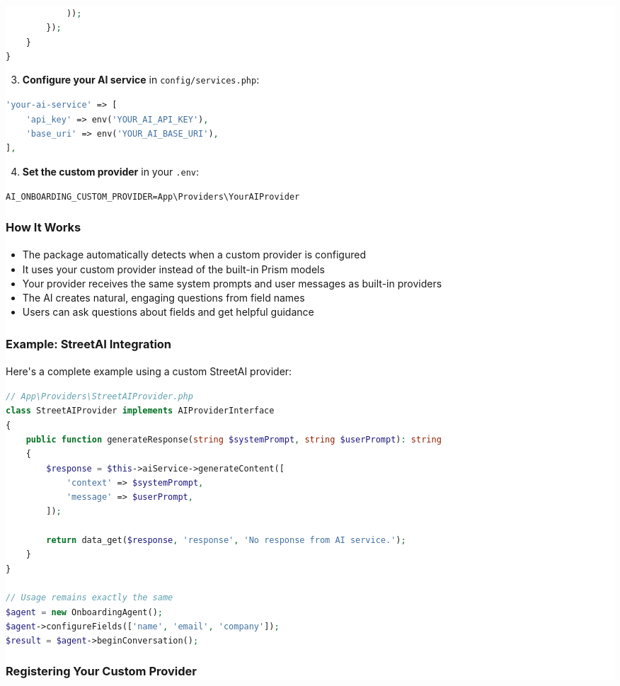 ```php
            ));
        });
    }
}
```

3. **Configure your AI service** in `config/services.php`:

```php
'your-ai-service' => [
    'api_key' => env('YOUR_AI_API_KEY'),
    'base_uri' => env('YOUR_AI_BASE_URI'),
],
```

4. **Set the custom provider** in your `.env`:

```env
AI_ONBOARDING_CUSTOM_PROVIDER=App\Providers\YourAIProvider
```

### How It Works

- The package automatically detects when a custom provider is configured
- It uses your custom provider instead of the built-in Prism models
- Your provider receives the same system prompts and user messages as built-in providers
- The AI creates natural, engaging questions from field names
- Users can ask questions about fields and get helpful guidance

### Example: StreetAI Integration

Here's a complete example using a custom StreetAI provider:

```php
// App\Providers\StreetAIProvider.php
class StreetAIProvider implements AIProviderInterface
{
    public function generateResponse(string $systemPrompt, string $userPrompt): string
    {
        $response = $this->aiService->generateContent([
            'context' => $systemPrompt,
            'message' => $userPrompt,
        ]);

        return data_get($response, 'response', 'No response from AI service.');
    }
}

// Usage remains exactly the same
$agent = new OnboardingAgent();
$agent->configureFields(['name', 'email', 'company']);
$result = $agent->beginConversation();
```

### Registering Your Custom Provider

